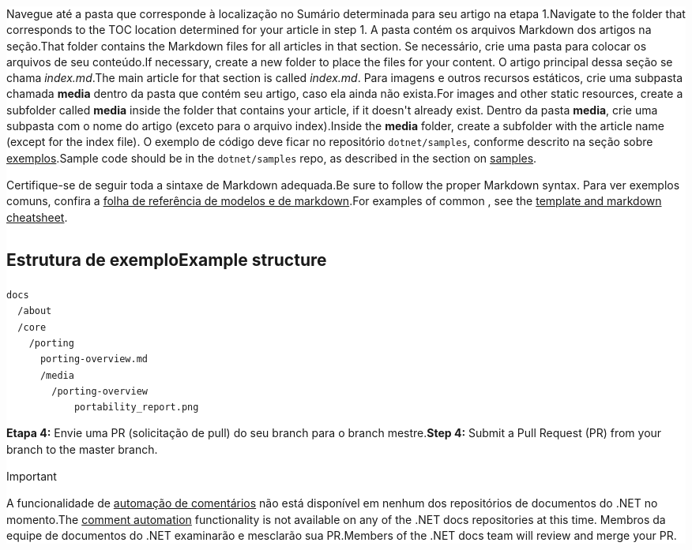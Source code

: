 <span data-ttu-id="09a29-148">Navegue até a pasta que corresponde à localização no Sumário determinada para seu artigo na etapa 1.</span><span class="sxs-lookup"><span data-stu-id="09a29-148">Navigate to the folder that corresponds to the TOC location determined for your article in step 1.</span></span> <span data-ttu-id="09a29-149">A pasta contém os arquivos Markdown dos artigos na seção.</span><span class="sxs-lookup"><span data-stu-id="09a29-149">That folder contains the Markdown files for all articles in that section.</span></span> <span data-ttu-id="09a29-150">Se necessário, crie uma pasta para colocar os arquivos de seu conteúdo.</span><span class="sxs-lookup"><span data-stu-id="09a29-150">If necessary, create a new folder to place the files for your content.</span></span> <span data-ttu-id="09a29-151">O artigo principal dessa seção se chama *index.md*.</span><span class="sxs-lookup"><span data-stu-id="09a29-151">The main article for that section is called *index.md*.</span></span> <span data-ttu-id="09a29-152">Para imagens e outros recursos estáticos, crie uma subpasta chamada **media** dentro da pasta que contém seu artigo, caso ela ainda não exista.</span><span class="sxs-lookup"><span data-stu-id="09a29-152">For images and other static resources, create a subfolder called **media** inside the folder that contains your article, if it doesn't already exist.</span></span> <span data-ttu-id="09a29-153">Dentro da pasta **media**, crie uma subpasta com o nome do artigo (exceto para o arquivo index).</span><span class="sxs-lookup"><span data-stu-id="09a29-153">Inside the **media** folder, create a subfolder with the article name (except for the index file).</span></span> <span data-ttu-id="09a29-154">O exemplo de código deve ficar no repositório `dotnet/samples`, conforme descrito na seção sobre [exemplos](#contributing-to-samples).</span><span class="sxs-lookup"><span data-stu-id="09a29-154">Sample code should be in the `dotnet/samples` repo, as described in the section on [samples](#contributing-to-samples).</span></span>

<span data-ttu-id="09a29-155">Certifique-se de seguir toda a sintaxe de Markdown adequada.</span><span class="sxs-lookup"><span data-stu-id="09a29-155">Be sure to follow the proper Markdown syntax.</span></span> <span data-ttu-id="09a29-156">Para ver exemplos comuns, confira a [folha de referência de modelos e de markdown](dotnet-style-guide.md).</span><span class="sxs-lookup"><span data-stu-id="09a29-156">For examples of common , see the [template and markdown cheatsheet](dotnet-style-guide.md).</span></span>

## <a name="example-structure"></a><span data-ttu-id="09a29-157">Estrutura de exemplo</span><span class="sxs-lookup"><span data-stu-id="09a29-157">Example structure</span></span>

    docs
      /about
      /core
        /porting
          porting-overview.md
          /media
            /porting-overview
                portability_report.png

<span data-ttu-id="09a29-158">**Etapa 4:** Envie uma PR (solicitação de pull) do seu branch para o branch mestre.</span><span class="sxs-lookup"><span data-stu-id="09a29-158">**Step 4:** Submit a Pull Request (PR) from your branch to the master branch.</span></span>

> [!IMPORTANT]
> <span data-ttu-id="09a29-159">A funcionalidade de [automação de comentários](how-to-write-workflows-major.md#review-and-sign-off) não está disponível em nenhum dos repositórios de documentos do .NET no momento.</span><span class="sxs-lookup"><span data-stu-id="09a29-159">The [comment automation](how-to-write-workflows-major.md#review-and-sign-off) functionality is not available on any of the .NET docs repositories at this time.</span></span> <span data-ttu-id="09a29-160">Membros da equipe de documentos do .NET examinarão e mesclarão sua PR.</span><span class="sxs-lookup"><span data-stu-id="09a29-160">Members of the .NET docs team will review and merge your PR.</span></span>
